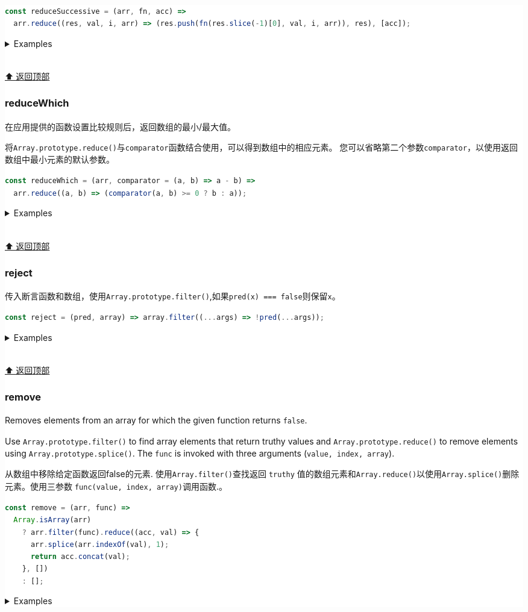 ```js
const reduceSuccessive = (arr, fn, acc) =>
  arr.reduce((res, val, i, arr) => (res.push(fn(res.slice(-1)[0], val, i, arr)), res), [acc]);
```

<details><summary>Examples</summary></details>

<br>[⬆ 返回顶部](#contents)

### reduceWhich

在应用提供的函数设置比较规则后，返回数组的最小/最大值。

将`Array.prototype.reduce()`与`comparator`函数结合使用，可以得到数组中的相应元素。
您可以省略第二个参数`comparator`，以使用返回数组中最小元素的默认参数。

```js
const reduceWhich = (arr, comparator = (a, b) => a - b) =>
  arr.reduce((a, b) => (comparator(a, b) >= 0 ? b : a));
```

<details><summary>Examples</summary></details>

<br>[⬆ 返回顶部](#contents)


### reject

传入断言函数和数组，使用`Array.prototype.filter()`,如果`pred(x) === false`则保留`x`。

```js
const reject = (pred, array) => array.filter((...args) => !pred(...args));
```

<details><summary>Examples</summary></details>

<br>[⬆ 返回顶部](#contents)

### remove

Removes elements from an array for which the given function returns `false`.

Use `Array.prototype.filter()` to find array elements that return truthy values and `Array.prototype.reduce()` to remove elements using `Array.prototype.splice()`.
The `func` is invoked with three arguments (`value, index, array`).

从数组中移除给定函数返回false的元素. 使用`Array.filter()`查找返回 `truthy` 值的数组元素和`Array.reduce()`以使用`Array.splice()`删除元素。使用三参数 `func(value, index, array)`调用函数.。

```js
const remove = (arr, func) =>
  Array.isArray(arr)
    ? arr.filter(func).reduce((acc, val) => {
      arr.splice(arr.indexOf(val), 1);
      return acc.concat(val);
    }, [])
    : [];
```

<details><summary>Examples</summary></details>
